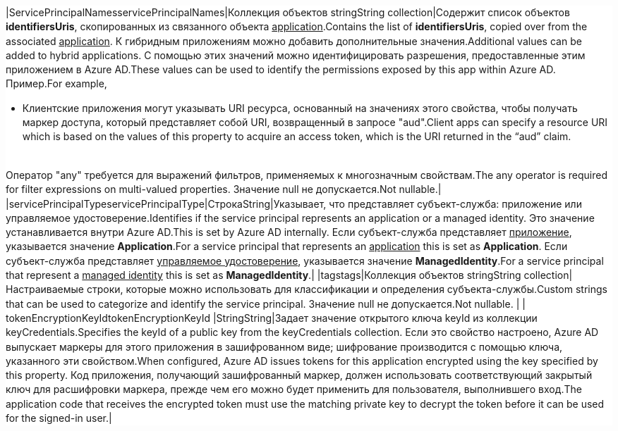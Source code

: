 |<span data-ttu-id="002b8-349">ServicePrincipalNames</span><span class="sxs-lookup"><span data-stu-id="002b8-349">servicePrincipalNames</span></span>|<span data-ttu-id="002b8-350">Коллекция объектов string</span><span class="sxs-lookup"><span data-stu-id="002b8-350">String collection</span></span>|<span data-ttu-id="002b8-351">Содержит список объектов **identifiersUris**, скопированных из связанного объекта [application](application.md).</span><span class="sxs-lookup"><span data-stu-id="002b8-351">Contains the list of **identifiersUris**, copied over from the associated [application](application.md).</span></span> <span data-ttu-id="002b8-352">К гибридным приложениям можно добавить дополнительные значения.</span><span class="sxs-lookup"><span data-stu-id="002b8-352">Additional values can be added to hybrid applications.</span></span> <span data-ttu-id="002b8-353">С помощью этих значений можно идентифицировать разрешения, предоставленные этим приложением в Azure AD.</span><span class="sxs-lookup"><span data-stu-id="002b8-353">These values can be used to identify the permissions exposed by this app within Azure AD.</span></span> <span data-ttu-id="002b8-354">Пример.</span><span class="sxs-lookup"><span data-stu-id="002b8-354">For example,</span></span><ul><li><span data-ttu-id="002b8-355">Клиентские приложения могут указывать URI ресурса, основанный на значениях этого свойства, чтобы получать маркер доступа, который представляет собой URI, возвращенный в запросе "aud".</span><span class="sxs-lookup"><span data-stu-id="002b8-355">Client apps can specify a resource URI which is based on the values of this property to acquire an access token, which is the URI returned in the “aud” claim.</span></span></li></ul><br><span data-ttu-id="002b8-356">Оператор "any" требуется для выражений фильтров, применяемых к многозначным свойствам.</span><span class="sxs-lookup"><span data-stu-id="002b8-356">The any operator is required for filter expressions on multi-valued properties.</span></span> <span data-ttu-id="002b8-357">Значение null не допускается.</span><span class="sxs-lookup"><span data-stu-id="002b8-357">Not nullable.</span></span>|
|<span data-ttu-id="002b8-358">servicePrincipalType</span><span class="sxs-lookup"><span data-stu-id="002b8-358">servicePrincipalType</span></span>|<span data-ttu-id="002b8-359">Строка</span><span class="sxs-lookup"><span data-stu-id="002b8-359">String</span></span>|<span data-ttu-id="002b8-360">Указывает, что представляет субъект-служба: приложение или управляемое удостоверение.</span><span class="sxs-lookup"><span data-stu-id="002b8-360">Identifies if the service principal represents an application or a managed identity.</span></span> <span data-ttu-id="002b8-361">Это значение устанавливается внутри Azure AD.</span><span class="sxs-lookup"><span data-stu-id="002b8-361">This is set by Azure AD internally.</span></span> <span data-ttu-id="002b8-362">Если субъект-служба представляет [приложение](./application.md), указывается значение __Application__.</span><span class="sxs-lookup"><span data-stu-id="002b8-362">For a service principal that represents an [application](./application.md) this is set as __Application__.</span></span> <span data-ttu-id="002b8-363">Если субъект-служба представляет [управляемое удостоверение](/azure/active-directory/managed-identities-azure-resources/overview), указывается значение __ManagedIdentity__.</span><span class="sxs-lookup"><span data-stu-id="002b8-363">For a service principal that represent a [managed identity](/azure/active-directory/managed-identities-azure-resources/overview) this is set as __ManagedIdentity__.</span></span>|
|<span data-ttu-id="002b8-364">tags</span><span class="sxs-lookup"><span data-stu-id="002b8-364">tags</span></span>|<span data-ttu-id="002b8-365">Коллекция объектов string</span><span class="sxs-lookup"><span data-stu-id="002b8-365">String collection</span></span>| <span data-ttu-id="002b8-366">Настраиваемые строки, которые можно использовать для классификации и определения субъекта-службы.</span><span class="sxs-lookup"><span data-stu-id="002b8-366">Custom strings that can be used to categorize and identify the service principal.</span></span> <span data-ttu-id="002b8-367">Значение null не допускается.</span><span class="sxs-lookup"><span data-stu-id="002b8-367">Not nullable.</span></span> |
| <span data-ttu-id="002b8-368">tokenEncryptionKeyId</span><span class="sxs-lookup"><span data-stu-id="002b8-368">tokenEncryptionKeyId</span></span> |<span data-ttu-id="002b8-369">String</span><span class="sxs-lookup"><span data-stu-id="002b8-369">String</span></span>|<span data-ttu-id="002b8-370">Задает значение открытого ключа keyId из коллекции keyCredentials.</span><span class="sxs-lookup"><span data-stu-id="002b8-370">Specifies the keyId of a public key from the keyCredentials collection.</span></span> <span data-ttu-id="002b8-371">Если это свойство настроено, Azure AD выпускает маркеры для этого приложения в зашифрованном виде; шифрование производится с помощью ключа, указанного эти свойством.</span><span class="sxs-lookup"><span data-stu-id="002b8-371">When configured, Azure AD issues tokens for this application encrypted using the key specified by this property.</span></span> <span data-ttu-id="002b8-372">Код приложения, получающий зашифрованный маркер, должен использовать соответствующий закрытый ключ для расшифровки маркера, прежде чем его можно будет применить для пользователя, выполнившего вход.</span><span class="sxs-lookup"><span data-stu-id="002b8-372">The application code that receives the encrypted token must use the matching private key to decrypt the token before it can be used for the signed-in user.</span></span>|
